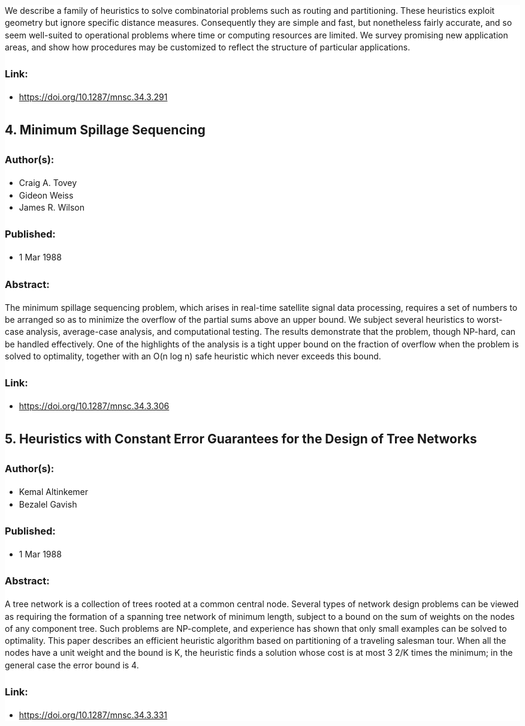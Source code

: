 We describe a family of heuristics to solve combinatorial problems such as routing and partitioning. These heuristics exploit geometry but ignore specific distance measures. Consequently they are simple and fast, but nonetheless fairly accurate, and so seem well-suited to operational problems where time or computing resources are limited. We survey promising new application areas, and show how procedures may be customized to reflect the structure of particular applications.
### Link:
- https://doi.org/10.1287/mnsc.34.3.291

## 4. Minimum Spillage Sequencing
### Author(s):
- Craig A. Tovey
- Gideon Weiss
- James R. Wilson
### Published:
- 1 Mar 1988
### Abstract:
The minimum spillage sequencing problem, which arises in real-time satellite signal data processing, requires a set of numbers to be arranged so as to minimize the overflow of the partial sums above an upper bound. We subject several heuristics to worst-case analysis, average-case analysis, and computational testing. The results demonstrate that the problem, though NP-hard, can be handled effectively. One of the highlights of the analysis is a tight upper bound on the fraction of overflow when the problem is solved to optimality, together with an O(n log n) safe heuristic which never exceeds this bound.
### Link:
- https://doi.org/10.1287/mnsc.34.3.306

## 5. Heuristics with Constant Error Guarantees for the Design of Tree Networks
### Author(s):
- Kemal Altinkemer
- Bezalel Gavish
### Published:
- 1 Mar 1988
### Abstract:
A tree network is a collection of trees rooted at a common central node. Several types of network design problems can be viewed as requiring the formation of a spanning tree network of minimum length, subject to a bound on the sum of weights on the nodes of any component tree. Such problems are NP-complete, and experience has shown that only small examples can be solved to optimality. This paper describes an efficient heuristic algorithm based on partitioning of a traveling salesman tour. When all the nodes have a unit weight and the bound is K, the heuristic finds a solution whose cost is at most 3  2/K times the minimum; in the general case the error bound is 4.
### Link:
- https://doi.org/10.1287/mnsc.34.3.331
